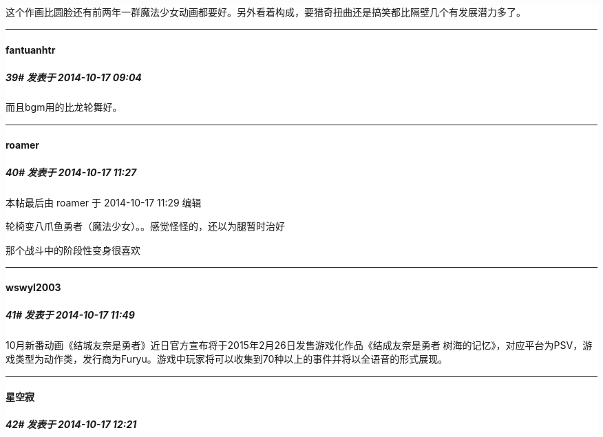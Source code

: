 


这个作画比圆脸还有前两年一群魔法少女动画都要好。另外看着构成，要猎奇扭曲还是搞笑都比隔壁几个有发展潜力多了。







*****

####  fantuanhtr  
##### 39#       发表于 2014-10-17 09:04




而且bgm用的比龙轮舞好。







*****

####  roamer  
##### 40#       发表于 2014-10-17 11:27



 本帖最后由 roamer 于 2014-10-17 11:29 编辑 

轮椅变八爪鱼勇者（魔法少女）。。感觉怪怪的，还以为腿暂时治好

那个战斗中的阶段性变身很喜欢







*****

####  wswyl2003  
##### 41#       发表于 2014-10-17 11:49




10月新番动画《结城友奈是勇者》近日官方宣布将于2015年2月26日发售游戏化作品《结成友奈是勇者 树海的记忆》，对应平台为PSV，游戏类型为动作类，发行商为Furyu。游戏中玩家将可以收集到70种以上的事件并将以全语音的形式展现。







*****

####  星空寂  
##### 42#       发表于 2014-10-17 12:21


